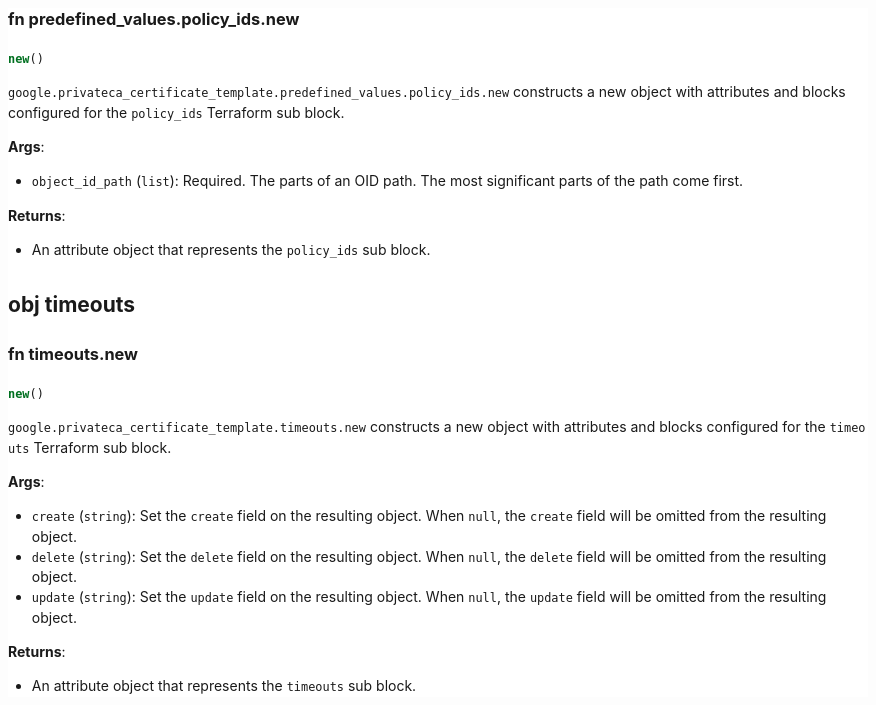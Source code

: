 

### fn predefined_values.policy_ids.new

```ts
new()
```


`google.privateca_certificate_template.predefined_values.policy_ids.new` constructs a new object with attributes and blocks configured for the `policy_ids`
Terraform sub block.



**Args**:
  - `object_id_path` (`list`): Required. The parts of an OID path. The most significant parts of the path come first.

**Returns**:
  - An attribute object that represents the `policy_ids` sub block.


## obj timeouts



### fn timeouts.new

```ts
new()
```


`google.privateca_certificate_template.timeouts.new` constructs a new object with attributes and blocks configured for the `timeouts`
Terraform sub block.



**Args**:
  - `create` (`string`): Set the `create` field on the resulting object. When `null`, the `create` field will be omitted from the resulting object.
  - `delete` (`string`): Set the `delete` field on the resulting object. When `null`, the `delete` field will be omitted from the resulting object.
  - `update` (`string`): Set the `update` field on the resulting object. When `null`, the `update` field will be omitted from the resulting object.

**Returns**:
  - An attribute object that represents the `timeouts` sub block.
